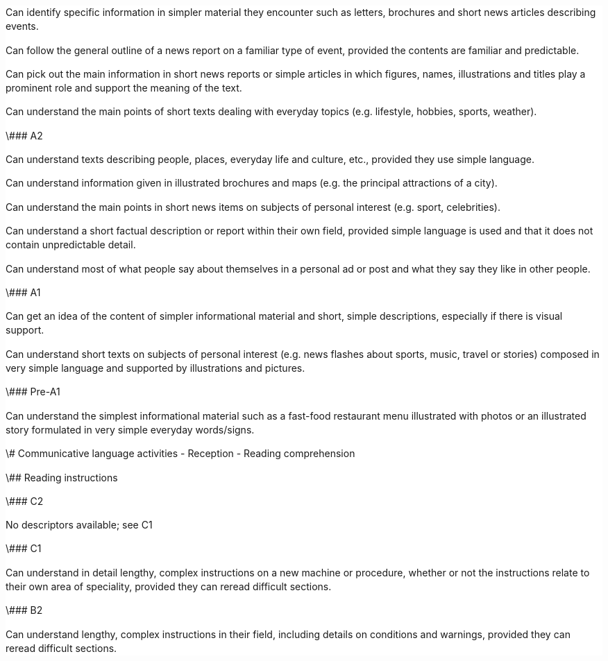 Can identify specific information in simpler material they encounter such as letters, brochures and short news articles describing events.  

Can follow the general outline of a news report on a familiar type of event, provided the contents are familiar and predictable.  

Can pick out the main information in short news reports or simple articles in which figures, names, illustrations and titles play a prominent role and support the meaning of the text.  

Can understand the main points of short texts dealing with everyday topics (e.g. lifestyle, hobbies, sports, weather).  

\\### A2  

Can understand texts describing people, places, everyday life and culture, etc., provided they use simple language.  

Can understand information given in illustrated brochures and maps (e.g. the principal attractions of a city).  

Can understand the main points in short news items on subjects of personal interest (e.g. sport, celebrities).  

Can understand a short factual description or report within their own field, provided simple language is used and that it does not contain unpredictable detail.  

Can understand most of what people say about themselves in a personal ad or post and what they say they like in other people.  

\\### A1  

Can get an idea of the content of simpler informational material and short, simple descriptions, especially if there is visual support.  

Can understand short texts on subjects of personal interest (e.g. news flashes about sports, music, travel or stories) composed in very simple language and supported by illustrations and pictures.  

\\### Pre-A1  

Can understand the simplest informational material such as a fast-food restaurant menu illustrated with photos or an illustrated story formulated in very simple everyday words/signs.

\\# Communicative language activities - Reception - Reading comprehension  

\\## Reading instructions  

\\### C2  

No descriptors available; see C1  

\\### C1  

Can understand in detail lengthy, complex instructions on a new machine or procedure, whether or not the instructions relate to their own area of speciality, provided they can reread difficult sections.  

\\### B2  

Can understand lengthy, complex instructions in their field, including details on conditions and warnings, provided they can reread difficult sections.  
